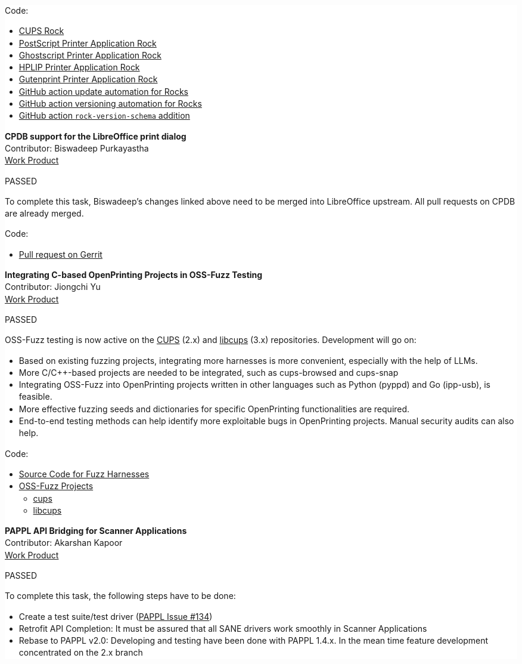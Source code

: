 Code:
- [CUPS Rock](https://github.com/rudra-iitm/cups-rock)
- [PostScript Printer Application Rock](https://github.com/rudra-iitm/ps-printer-app-rock)
- [Ghostscript Printer Application Rock](https://github.com/rudra-iitm/ghostscript-printer-app-rock)
- [HPLIP Printer Application Rock](https://github.com/rudra-iitm/hplip-printer-app-rock)
- [Gutenprint Printer Application Rock](https://github.com/rudra-iitm/gutenprint-printer-app-rock)
- [GitHub action update automation for Rocks](https://github.com/ubuntu/desktop-snaps/pull/635)
- [GitHub action versioning automation for Rocks](https://github.com/ubuntu/desktop-snaps/pull/636)
- [GitHub action `rock-version-schema` addition](https://github.com/ubuntu/desktop-snaps/pull/666)

**CPDB support for the LibreOffice print dialog**<BR>
Contributor: Biswadeep Purkayastha<BR>
[Work Product](https://medium.com/@bpdps95/providing-cpdb-support-for-the-libreoffice-print-dialog-my-gsoc-journey-e46f72d5a61c)

PASSED

To complete this task, Biswadeep’s changes linked above need to be merged into LibreOffice upstream. All pull requests on CPDB are already merged.

Code:
- [Pull request on Gerrit](https://gerrit.libreoffice.org/c/core/+/169617)

**Integrating C-based OpenPrinting Projects in OSS-Fuzz Testing**<BR>
Contributor: Jiongchi Yu<BR>
[Work Product](https://github.com/OpenPrinting/fuzzing/wiki/Integrating-C%E2%80%90based-OpenPrinting-Projects-in-OSS%E2%80%90Fuzz-Testing-(GSoC-2024))

PASSED

OSS-Fuzz testing is now active on the [CUPS](https://github.com/OpenPrinting/cups) (2.x) and [libcups](https://github.com/OpenPrinting/libcups) (3.x) repositories. Development will go on:
- Based on existing fuzzing projects, integrating more harnesses is more convenient, especially with the help of LLMs.
- More C/C++-based projects are needed to be integrated, such as cups-browsed and cups-snap
- Integrating OSS-Fuzz into OpenPrinting projects written in other languages such as Python (pyppd) and Go (ipp-usb), is feasible.
- More effective fuzzing seeds and dictionaries for specific OpenPrinting functionalities are required.
- End-to-end testing methods can help identify more exploitable bugs in OpenPrinting projects. Manual security audits can also help.

Code:
- [Source Code for Fuzz Harnesses](https://github.com/OpenPrinting/fuzzing)
- [OSS-Fuzz Projects](https://github.com/google/oss-fuzz/)
  - [cups](https://github.com/google/oss-fuzz/tree/master/projects/cups)
  - [libcups](https://github.com/google/oss-fuzz/tree/master/projects/libcups)

**PAPPL API Bridging for Scanner Applications**<BR>
Contributor: Akarshan Kapoor<BR>
[Work Product](https://dev.to/kappuccino111/pappl-scan-api-bridging-gsoc-2024-project-report-2hoc)

PASSED

To complete this task, the following steps have to be done:
- Create a test suite/test driver ([PAPPL Issue #134](https://github.com/michaelrsweet/pappl/issues/134))
- Retrofit API Completion: It must be assured that all SANE drivers work smoothly in Scanner Applications
- Rebase to PAPPL v2.0: Developing and testing have been done with PAPPL 1.4.x. In the mean time feature development concentrated on the 2.x branch
